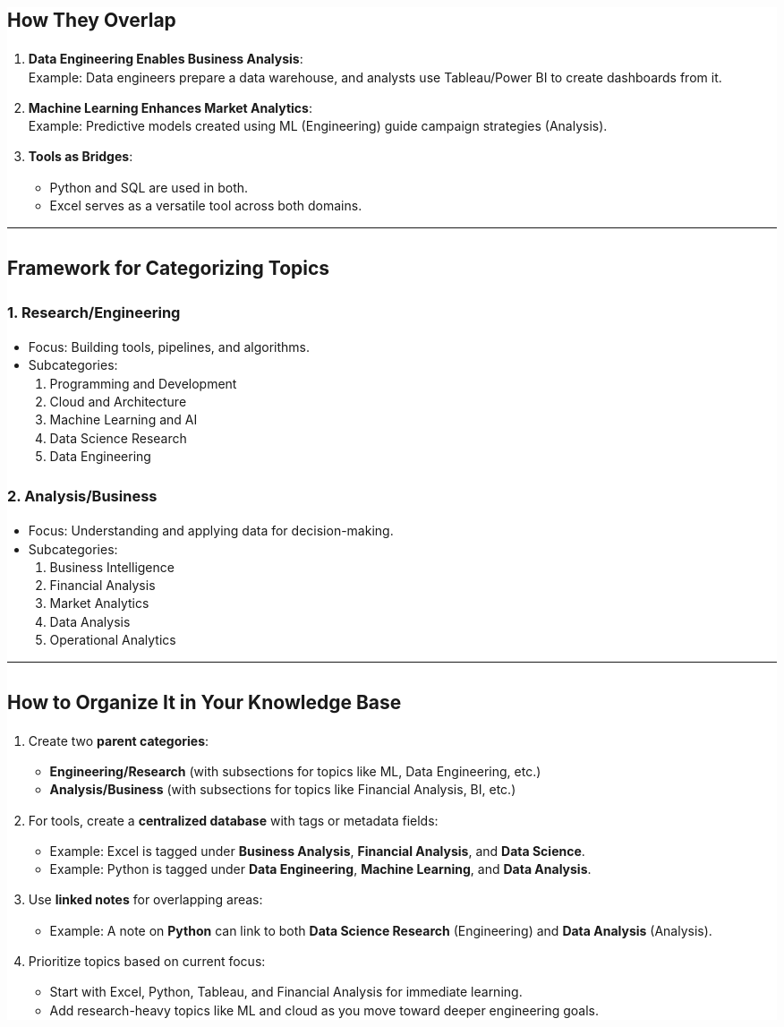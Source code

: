 ## **How They Overlap**  

1. **Data Engineering Enables Business Analysis**:  
   Example: Data engineers prepare a data warehouse, and analysts use Tableau/Power BI to create dashboards from it.  

2. **Machine Learning Enhances Market Analytics**:  
   Example: Predictive models created using ML (Engineering) guide campaign strategies (Analysis).  

3. **Tools as Bridges**:  
   - Python and SQL are used in both.  
   - Excel serves as a versatile tool across both domains.  

---

## **Framework for Categorizing Topics**  

### **1. Research/Engineering**  
   - Focus: Building tools, pipelines, and algorithms.  
   - Subcategories:  
     1. Programming and Development  
     2. Cloud and Architecture  
     3. Machine Learning and AI  
     4. Data Science Research  
     5. Data Engineering  

### **2. Analysis/Business**  
   - Focus: Understanding and applying data for decision-making.  
   - Subcategories:  
     1. Business Intelligence  
     2. Financial Analysis  
     3. Market Analytics  
     4. Data Analysis  
     5. Operational Analytics  

---

## **How to Organize It in Your Knowledge Base**  

1. Create two **parent categories**:  
   - **Engineering/Research** (with subsections for topics like ML, Data Engineering, etc.)  
   - **Analysis/Business** (with subsections for topics like Financial Analysis, BI, etc.)  

2. For tools, create a **centralized database** with tags or metadata fields:  
   - Example: Excel is tagged under **Business Analysis**, **Financial Analysis**, and **Data Science**.  
   - Example: Python is tagged under **Data Engineering**, **Machine Learning**, and **Data Analysis**.  

3. Use **linked notes** for overlapping areas:  
   - Example: A note on **Python** can link to both **Data Science Research** (Engineering) and **Data Analysis** (Analysis).  

4. Prioritize topics based on current focus:  
   - Start with Excel, Python, Tableau, and Financial Analysis for immediate learning.  
   - Add research-heavy topics like ML and cloud as you move toward deeper engineering goals.
